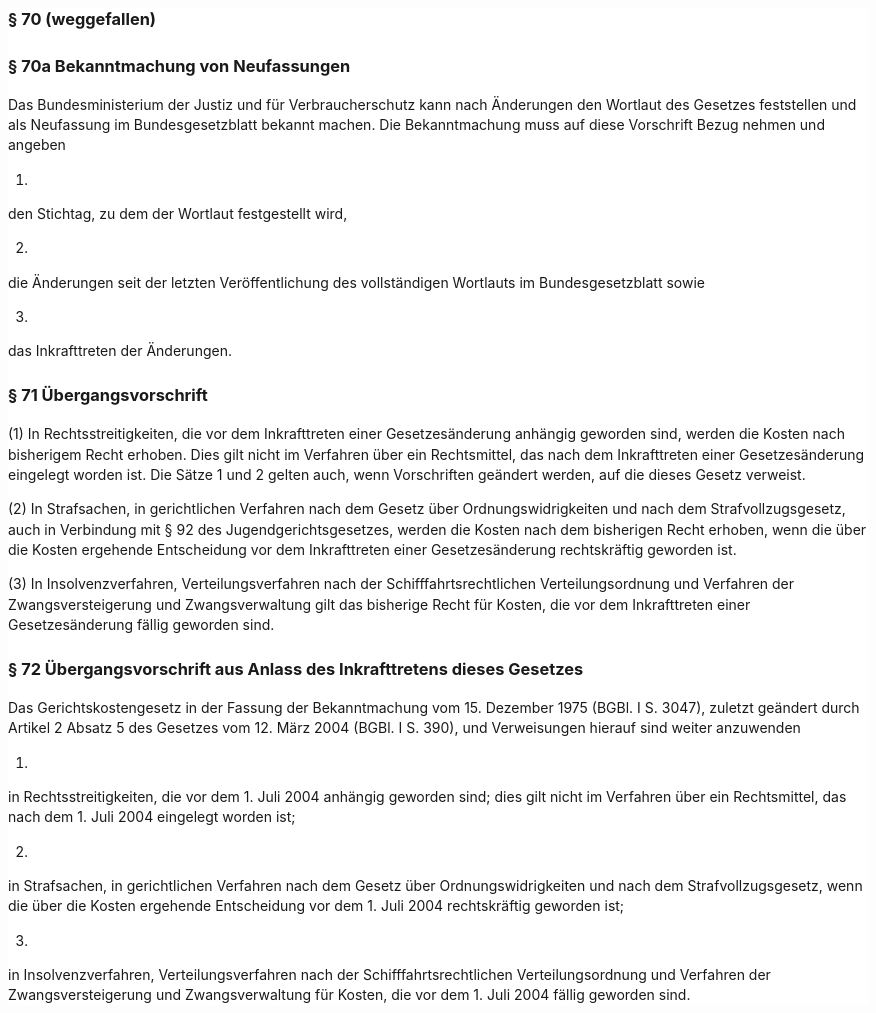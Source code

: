 ### § 70 (weggefallen)

### § 70a Bekanntmachung von Neufassungen

Das Bundesministerium der Justiz und für Verbraucherschutz kann nach Änderungen den Wortlaut des Gesetzes feststellen und als Neufassung im Bundesgesetzblatt bekannt machen. Die Bekanntmachung muss auf diese Vorschrift Bezug nehmen und angeben

1.  
den Stichtag, zu dem der Wortlaut festgestellt wird,

2.  
die Änderungen seit der letzten Veröffentlichung des vollständigen Wortlauts im Bundesgesetzblatt sowie

3.  
das Inkrafttreten der Änderungen.

### § 71 Übergangsvorschrift

(1) In Rechtsstreitigkeiten, die vor dem Inkrafttreten einer Gesetzesänderung anhängig geworden sind, werden die Kosten nach bisherigem Recht erhoben. Dies gilt nicht im Verfahren über ein Rechtsmittel, das nach dem Inkrafttreten einer Gesetzesänderung eingelegt worden ist. Die Sätze 1 und 2 gelten auch, wenn Vorschriften geändert werden, auf die dieses Gesetz verweist.

(2) In Strafsachen, in gerichtlichen Verfahren nach dem Gesetz über Ordnungswidrigkeiten und nach dem Strafvollzugsgesetz, auch in Verbindung mit § 92 des Jugendgerichtsgesetzes, werden die Kosten nach dem bisherigen Recht erhoben, wenn die über die Kosten ergehende Entscheidung vor dem Inkrafttreten einer Gesetzesänderung rechtskräftig geworden ist.

(3) In Insolvenzverfahren, Verteilungsverfahren nach der Schifffahrtsrechtlichen Verteilungsordnung und Verfahren der Zwangsversteigerung und Zwangsverwaltung gilt das bisherige Recht für Kosten, die vor dem Inkrafttreten einer Gesetzesänderung fällig geworden sind.

### § 72 Übergangsvorschrift aus Anlass des Inkrafttretens dieses Gesetzes

Das Gerichtskostengesetz in der Fassung der Bekanntmachung vom 15. Dezember 1975 (BGBl. I S. 3047), zuletzt geändert durch Artikel 2 Absatz 5 des Gesetzes vom 12. März 2004 (BGBl. I S. 390), und Verweisungen hierauf sind weiter anzuwenden

1.  
in Rechtsstreitigkeiten, die vor dem 1. Juli 2004 anhängig geworden sind; dies gilt nicht im Verfahren über ein Rechtsmittel, das nach dem 1. Juli 2004 eingelegt worden ist;

2.  
in Strafsachen, in gerichtlichen Verfahren nach dem Gesetz über Ordnungswidrigkeiten und nach dem Strafvollzugsgesetz, wenn die über die Kosten ergehende Entscheidung vor dem 1. Juli 2004 rechtskräftig geworden ist;

3.  
in Insolvenzverfahren, Verteilungsverfahren nach der Schifffahrtsrechtlichen Verteilungsordnung und Verfahren der Zwangsversteigerung und Zwangsverwaltung für Kosten, die vor dem 1. Juli 2004 fällig geworden sind.
